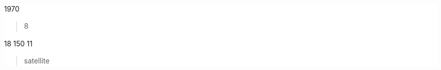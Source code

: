 </blockquote></td>
<td></td>
<td>1970</td>
<td></td>
<td></td>
<td></td>
<td><blockquote>
<p>8</p>
</blockquote></td>
<td>18</td>
<td></td>
<td></td>
<td>150</td>
<td></td>
<td>11</td>
<td></td>
<td></td>
</tr>
<tr class="even">
<td></td>
<td><blockquote>
<p>satellite</p>
</blockquote></td>
<td></td>
<td></td>
<td></td>
<td></td>
<td></td>
<td></td>
<td></td>
<td></td>
<td></td>
<td></td>
<td></td>
<td></td>
<td></td>
<td></td>
</tr>
<tr class="odd">
<td></td>
<td></td>
<td></td>
<td></td>
<td></td>
<td></td>
<td></td>
<td></td>
<td></td>
<td></td>
<td></td>
<td></td>
<td></td>
<td></td>
<td></td>
<td></td>
</tr>
<tr class="even">
<td></td>
<td></td>
<td></td>
<td></td>
<td></td>
<td></td>
<td></td>